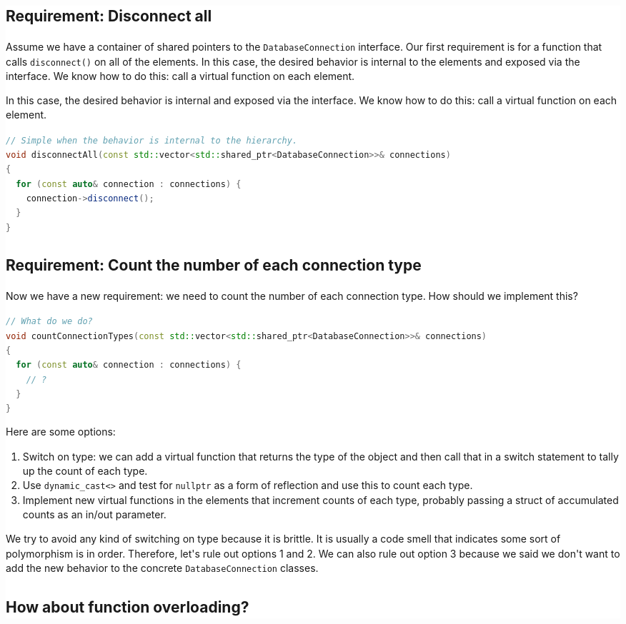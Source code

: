 ```cpp
```

## Requirement: Disconnect all

Assume we have a container of shared pointers to the `DatabaseConnection` interface.
Our first requirement is for a function that calls `disconnect()` on all of the  elements.
In this case, the desired behavior is internal to the elements and exposed via the interface.
We know how to do this: call a virtual function on each element.

In this case, the desired behavior is internal and exposed via the interface.
We know how to do this: call a virtual function on each element.

```cpp
// Simple when the behavior is internal to the hierarchy.
void disconnectAll(const std::vector<std::shared_ptr<DatabaseConnection>>& connections)
{
  for (const auto& connection : connections) {
    connection->disconnect();
  }
}

```

## Requirement: Count the number of each connection type

Now we have a new requirement: we need to count the number of each connection type.
How should we implement this?

```cpp
// What do we do?
void countConnectionTypes(const std::vector<std::shared_ptr<DatabaseConnection>>& connections)
{
  for (const auto& connection : connections) {
    // ?
  }
}
```

Here are some options:

1. Switch on type: we can add a virtual function that returns the type of the object and then call that in a switch statement to tally up the count of each type.
2. Use `dynamic_cast<>` and test for `nullptr` as a form of reflection and use this to count each type.
3. Implement new virtual functions in the elements that increment counts of each type, probably passing a struct of accumulated counts as an in/out parameter.

We try to avoid any kind of switching on type because it is brittle.
It is usually a code smell that indicates some sort of polymorphism is in order.
Therefore, let's rule out options 1 and 2.
We can also rule out option 3 because we said we don't want to add the new behavior to the concrete `DatabaseConnection` classes.

## How about function overloading?
